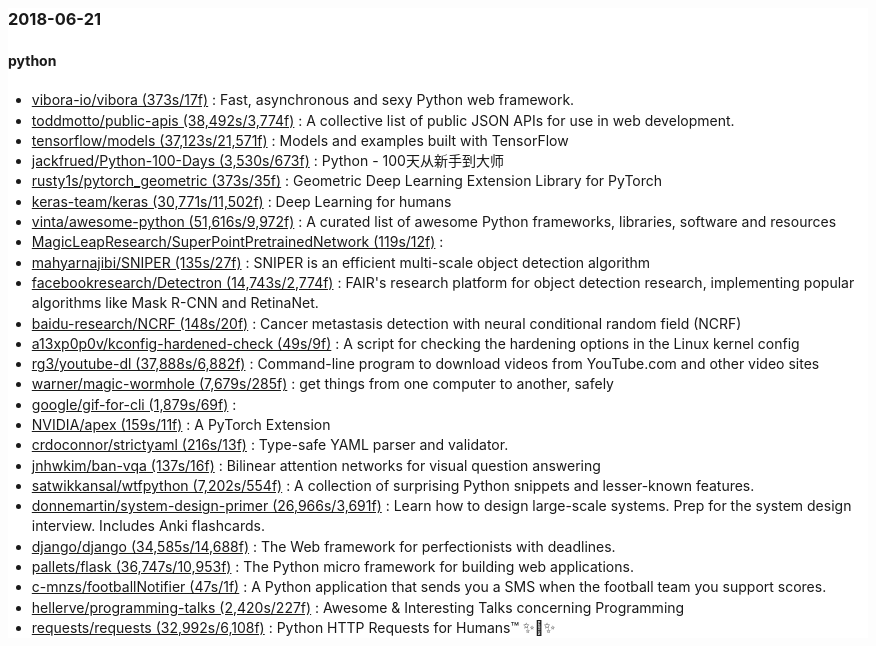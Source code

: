 ### 2018-06-21

#### python
* [vibora-io/vibora (373s/17f)](https://github.com/vibora-io/vibora) : Fast, asynchronous and sexy Python web framework.
* [toddmotto/public-apis (38,492s/3,774f)](https://github.com/toddmotto/public-apis) : A collective list of public JSON APIs for use in web development.
* [tensorflow/models (37,123s/21,571f)](https://github.com/tensorflow/models) : Models and examples built with TensorFlow
* [jackfrued/Python-100-Days (3,530s/673f)](https://github.com/jackfrued/Python-100-Days) : Python - 100天从新手到大师
* [rusty1s/pytorch_geometric (373s/35f)](https://github.com/rusty1s/pytorch_geometric) : Geometric Deep Learning Extension Library for PyTorch
* [keras-team/keras (30,771s/11,502f)](https://github.com/keras-team/keras) : Deep Learning for humans
* [vinta/awesome-python (51,616s/9,972f)](https://github.com/vinta/awesome-python) : A curated list of awesome Python frameworks, libraries, software and resources
* [MagicLeapResearch/SuperPointPretrainedNetwork (119s/12f)](https://github.com/MagicLeapResearch/SuperPointPretrainedNetwork) : 
* [mahyarnajibi/SNIPER (135s/27f)](https://github.com/mahyarnajibi/SNIPER) : SNIPER is an efficient multi-scale object detection algorithm
* [facebookresearch/Detectron (14,743s/2,774f)](https://github.com/facebookresearch/Detectron) : FAIR's research platform for object detection research, implementing popular algorithms like Mask R-CNN and RetinaNet.
* [baidu-research/NCRF (148s/20f)](https://github.com/baidu-research/NCRF) : Cancer metastasis detection with neural conditional random field (NCRF)
* [a13xp0p0v/kconfig-hardened-check (49s/9f)](https://github.com/a13xp0p0v/kconfig-hardened-check) : A script for checking the hardening options in the Linux kernel config
* [rg3/youtube-dl (37,888s/6,882f)](https://github.com/rg3/youtube-dl) : Command-line program to download videos from YouTube.com and other video sites
* [warner/magic-wormhole (7,679s/285f)](https://github.com/warner/magic-wormhole) : get things from one computer to another, safely
* [google/gif-for-cli (1,879s/69f)](https://github.com/google/gif-for-cli) : 
* [NVIDIA/apex (159s/11f)](https://github.com/NVIDIA/apex) : A PyTorch Extension
* [crdoconnor/strictyaml (216s/13f)](https://github.com/crdoconnor/strictyaml) : Type-safe YAML parser and validator.
* [jnhwkim/ban-vqa (137s/16f)](https://github.com/jnhwkim/ban-vqa) : Bilinear attention networks for visual question answering
* [satwikkansal/wtfpython (7,202s/554f)](https://github.com/satwikkansal/wtfpython) : A collection of surprising Python snippets and lesser-known features.
* [donnemartin/system-design-primer (26,966s/3,691f)](https://github.com/donnemartin/system-design-primer) : Learn how to design large-scale systems. Prep for the system design interview. Includes Anki flashcards.
* [django/django (34,585s/14,688f)](https://github.com/django/django) : The Web framework for perfectionists with deadlines.
* [pallets/flask (36,747s/10,953f)](https://github.com/pallets/flask) : The Python micro framework for building web applications.
* [c-mnzs/footballNotifier (47s/1f)](https://github.com/c-mnzs/footballNotifier) : A Python application that sends you a SMS when the football team you support scores.
* [hellerve/programming-talks (2,420s/227f)](https://github.com/hellerve/programming-talks) : Awesome & Interesting Talks concerning Programming
* [requests/requests (32,992s/6,108f)](https://github.com/requests/requests) : Python HTTP Requests for Humans™ ✨🍰✨
